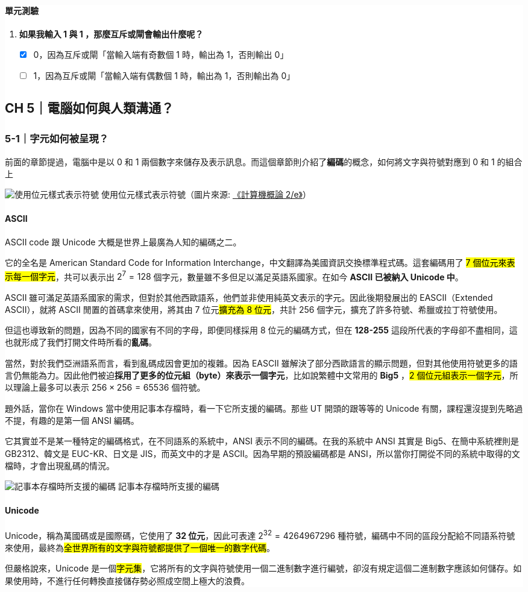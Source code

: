 

#### 單元測驗
1. **如果我輸入 1 與 1 ，那麼互斥或閘會輸出什麼呢？**
    - [x] 0，因為互斥或閘「當輸入端有奇數個 1 時，輸出為 1，否則輸出 0」
    - [ ] 1，因為互斥或閘「當輸入端有偶數個 1 時，輸出為 1，否則輸出為 0」



## CH 5｜電腦如何與人類溝通？

### 5-1｜字元如何被呈現？ 
前面的章節提過，電腦中是以 0 和 1 兩個數字來儲存及表示訊息。而這個章節則介紹了**編碼**的概念，如何將文字與符號對應到 0 和 1 的組合上

<p class="illustration">
    <img src="https://i.imgur.com/z1s1ns4.png" alt="使用位元樣式表示符號">
    使用位元樣式表示符號（圖片來源: <a href="https://shopee.tw/【欣明】Foundations-of-computer-science-2e-計算機概論-原文書-i.66892677.8437790606">《計算機概論 2/e》</a>）
</p> 


#### ASCII 
ASCII code 跟 Unicode 大概是世界上最廣為人知的編碼之二。

它的全名是 American Standard Code for Information Interchange，中文翻譯為美國資訊交換標準程式碼。這套編碼用了 <mark>7 個位元來表示每一個字元</mark>，共可以表示出 $2^7 = 128$ 個字元，數量雖不多但足以滿足英語系國家。在如今 **ASCII 已被納入 Unicode 中**。

<p class="paragraph-spacing"></p>

ASCII 雖可滿足英語系國家的需求，但對於其他西歐語系，他們並非使用純英文表示的字元。因此後期發展出的 EASCII（Extended ASCII），就將 ASCII 閒置的首碼拿來使用，將其由 7 位元<mark>擴充為 8 位元</mark>，共計 256 個字元，擴充了許多符號、希臘或拉丁符號使用。

但這也導致新的問題，因為不同的國家有不同的字母，即便同樣採用 8 位元的編碼方式，但在 **128-255** 這段所代表的字母卻不盡相同，這也就形成了我們打開文件時所看的**亂碼**。

當然，對於我們亞洲語系而言，看到亂碼成因會更加的複雜。因為 EASCII 雖解決了部分西歐語言的顯示問題，但對其他使用符號更多的語言仍無能為力。因此他們被迫**採用了更多的位元組（byte）來表示一個字元**，比如說繁體中文常用的 **Big5** ，<mark>2 個位元組表示一個字元</mark>，所以理論上最多可以表示 $256\times256 = 65536$ 個符號。

<p class="paragraph-spacing"></p>

題外話，當你在 Windows 當中使用記事本存檔時，看一下它所支援的編碼。那些 UT 開頭的跟等等的 Unicode 有關，課程還沒提到先略過不提，有趣的是第一個 ANSI 編碼。

它其實並不是某一種特定的編碼格式，在不同語系的系統中，ANSI 表示不同的編碼。在我的系統中 ANSI 其實是 Big5、在簡中系統裡則是 GB2312、韓文是 EUC-KR、日文是 JIS，而英文中的才是 ASCII。因為早期的預設編碼都是 ANSI，所以當你打開從不同的系統中取得的文檔時，才會出現亂碼的情況。

<p class="illustration">
    <img src="https://i.imgur.com/zIgmgHQ.png" alt="記事本存檔時所支援的編碼">
    記事本存檔時所支援的編碼
</p> 
 

#### Unicode
Unicode，稱為萬國碼或是國際碼，它使用了 **32 位元**，因此可表達 $2^{32}=4264967296$ 種符號，編碼中不同的區段分配給不同語系符號來使用，最終為<mark>全世界所有的文字與符號都提供了一個唯一的數字代碼</mark>。

但嚴格說來，Unicode 是一個<mark>字元集</mark>，它將所有的文字與符號使用一個二進制數字進行編號，卻沒有規定這個二進制數字應該如何儲存。如果使用時，不進行任何轉換直接儲存勢必照成空間上極大的浪費。
